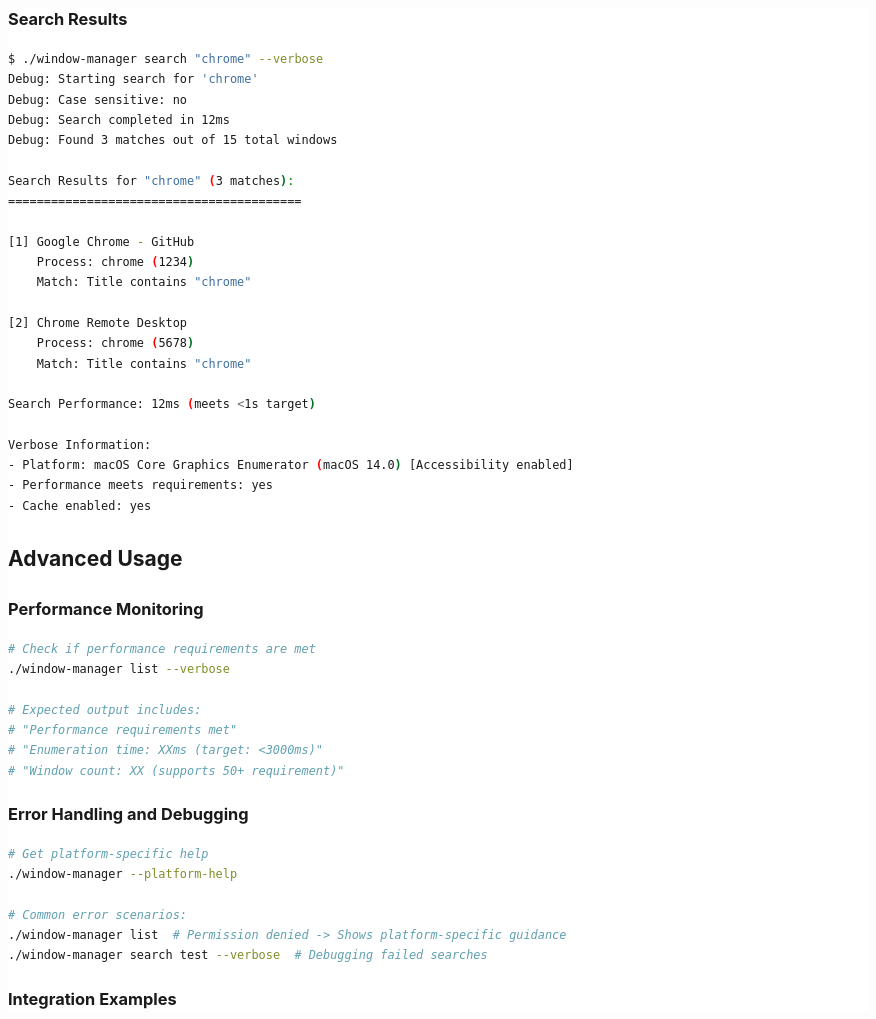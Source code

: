 ### Search Results
```bash
$ ./window-manager search "chrome" --verbose
Debug: Starting search for 'chrome'
Debug: Case sensitive: no
Debug: Search completed in 12ms
Debug: Found 3 matches out of 15 total windows

Search Results for "chrome" (3 matches):
=========================================

[1] Google Chrome - GitHub
    Process: chrome (1234)
    Match: Title contains "chrome"

[2] Chrome Remote Desktop
    Process: chrome (5678)
    Match: Title contains "chrome"

Search Performance: 12ms (meets <1s target)

Verbose Information:
- Platform: macOS Core Graphics Enumerator (macOS 14.0) [Accessibility enabled]
- Performance meets requirements: yes
- Cache enabled: yes
```

## Advanced Usage

### Performance Monitoring
```bash
# Check if performance requirements are met
./window-manager list --verbose

# Expected output includes:
# "Performance requirements met"
# "Enumeration time: XXms (target: <3000ms)"
# "Window count: XX (supports 50+ requirement)"
```

### Error Handling and Debugging
```bash
# Get platform-specific help
./window-manager --platform-help

# Common error scenarios:
./window-manager list  # Permission denied -> Shows platform-specific guidance
./window-manager search test --verbose  # Debugging failed searches
```

### Integration Examples
